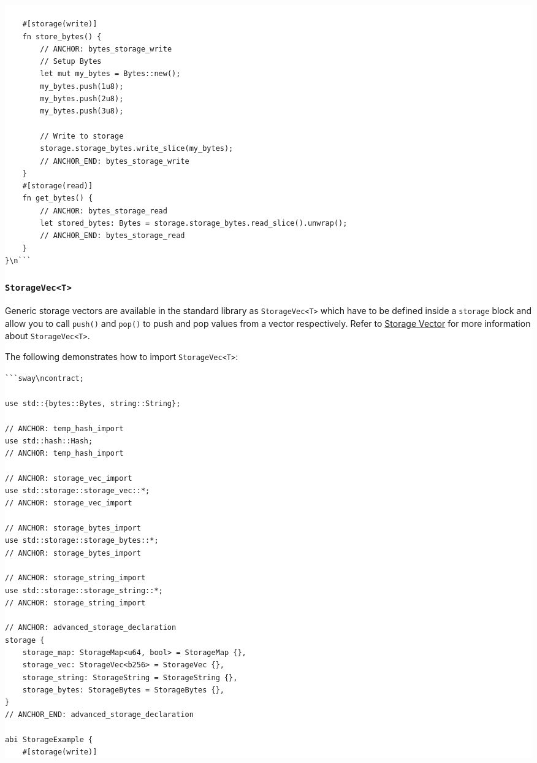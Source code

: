 ```sway

    #[storage(write)]
    fn store_bytes() {
        // ANCHOR: bytes_storage_write
        // Setup Bytes
        let mut my_bytes = Bytes::new();
        my_bytes.push(1u8);
        my_bytes.push(2u8);
        my_bytes.push(3u8);

        // Write to storage
        storage.storage_bytes.write_slice(my_bytes);
        // ANCHOR_END: bytes_storage_write
    }
    #[storage(read)]
    fn get_bytes() {
        // ANCHOR: bytes_storage_read
        let stored_bytes: Bytes = storage.storage_bytes.read_slice().unwrap();
        // ANCHOR_END: bytes_storage_read
    }
}\n```
```

### `StorageVec<T>`

Generic storage vectors are available in the standard library as `StorageVec<T>` which have to be defined inside a `storage` block and allow you to call `push()` and `pop()` to push and pop values from a vector respectively. Refer to [Storage Vector](../common-collections/storage_vec.md) for more information about `StorageVec<T>`.

The following demonstrates how to import `StorageVec<T>`:

```sway
```sway\ncontract;

use std::{bytes::Bytes, string::String};

// ANCHOR: temp_hash_import
use std::hash::Hash;
// ANCHOR: temp_hash_import

// ANCHOR: storage_vec_import
use std::storage::storage_vec::*;
// ANCHOR: storage_vec_import

// ANCHOR: storage_bytes_import
use std::storage::storage_bytes::*;
// ANCHOR: storage_bytes_import

// ANCHOR: storage_string_import
use std::storage::storage_string::*;
// ANCHOR: storage_string_import

// ANCHOR: advanced_storage_declaration
storage {
    storage_map: StorageMap<u64, bool> = StorageMap {},
    storage_vec: StorageVec<b256> = StorageVec {},
    storage_string: StorageString = StorageString {},
    storage_bytes: StorageBytes = StorageBytes {},
}
// ANCHOR_END: advanced_storage_declaration

abi StorageExample {
    #[storage(write)]
```